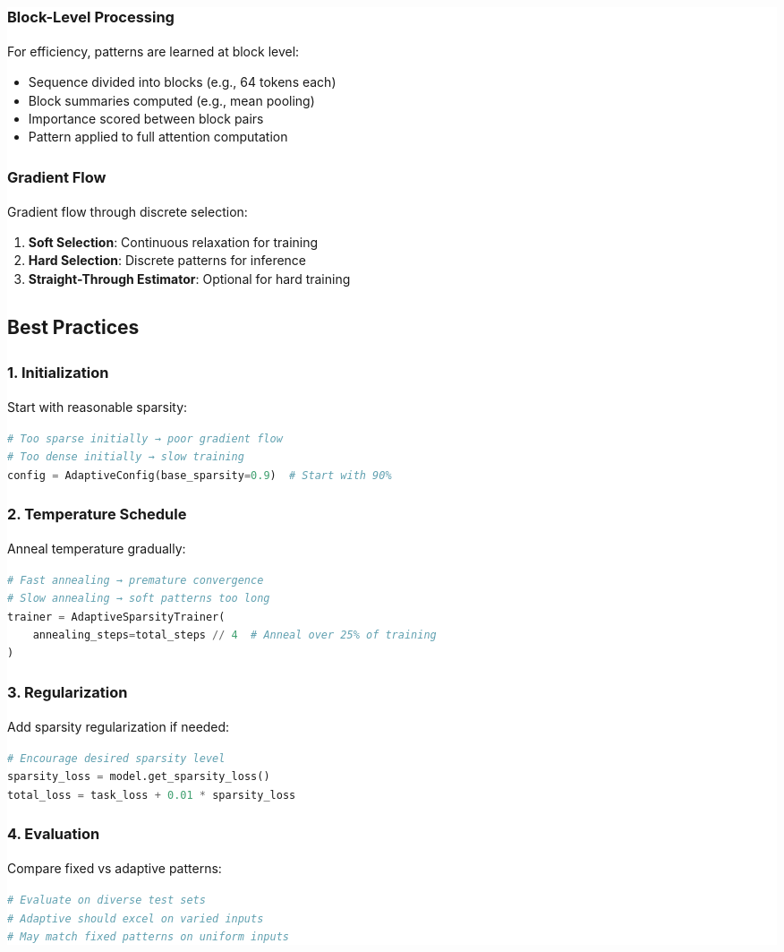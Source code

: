 ### Block-Level Processing

For efficiency, patterns are learned at block level:
- Sequence divided into blocks (e.g., 64 tokens each)
- Block summaries computed (e.g., mean pooling)
- Importance scored between block pairs
- Pattern applied to full attention computation

### Gradient Flow

Gradient flow through discrete selection:
1. **Soft Selection**: Continuous relaxation for training
2. **Hard Selection**: Discrete patterns for inference
3. **Straight-Through Estimator**: Optional for hard training

## Best Practices

### 1. Initialization

Start with reasonable sparsity:
```python
# Too sparse initially → poor gradient flow
# Too dense initially → slow training
config = AdaptiveConfig(base_sparsity=0.9)  # Start with 90%
```

### 2. Temperature Schedule

Anneal temperature gradually:
```python
# Fast annealing → premature convergence
# Slow annealing → soft patterns too long
trainer = AdaptiveSparsityTrainer(
    annealing_steps=total_steps // 4  # Anneal over 25% of training
)
```

### 3. Regularization

Add sparsity regularization if needed:
```python
# Encourage desired sparsity level
sparsity_loss = model.get_sparsity_loss()
total_loss = task_loss + 0.01 * sparsity_loss
```

### 4. Evaluation

Compare fixed vs adaptive patterns:
```python
# Evaluate on diverse test sets
# Adaptive should excel on varied inputs
# May match fixed patterns on uniform inputs
```
